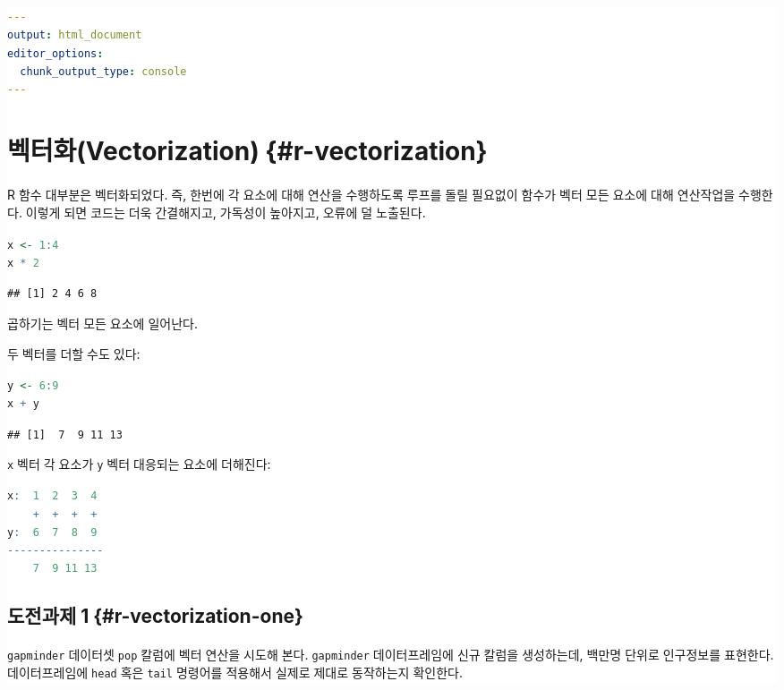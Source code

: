 ```yaml
---
output: html_document
editor_options: 
  chunk_output_type: console
---
```





# 벡터화(Vectorization) {#r-vectorization}

R 함수 대부분은 벡터화되었다.
즉, 한번에 각 요소에 대해 연산을 수행하도록 루프를 돌릴 필요없이
함수가 벡터 모든 요소에 대해 연산작업을 수행한다.
이렇게 되면 코드는 더욱 간결해지고, 가독성이 높아지고, 오류에 덜 노출된다.



```r
x <- 1:4
x * 2
```

```
## [1] 2 4 6 8
```

곱하기는 벡터 모든 요소에 일어난다.

두 벡터를 더할 수도 있다:


```r
y <- 6:9
x + y
```

```
## [1]  7  9 11 13
```

`x` 벡터 각 요소가 `y` 벡터 대응되는 요소에 더해진다:


```r
x:  1  2  3  4
    +  +  +  +
y:  6  7  8  9
---------------
    7  9 11 13
```


## 도전과제 1 {#r-vectorization-one}

`gapminder` 데이터셋 `pop` 칼럼에 벡터 연산을 시도해 본다.
`gapminder` 데이터프레임에 신규 칼럼을 생성하는데, 백만명 단위로 
인구정보를 표현한다.
데이터프레임에 `head` 혹은 `tail` 명령어를 적용해서 
실제로 제대로 동작하는지 확인한다.
